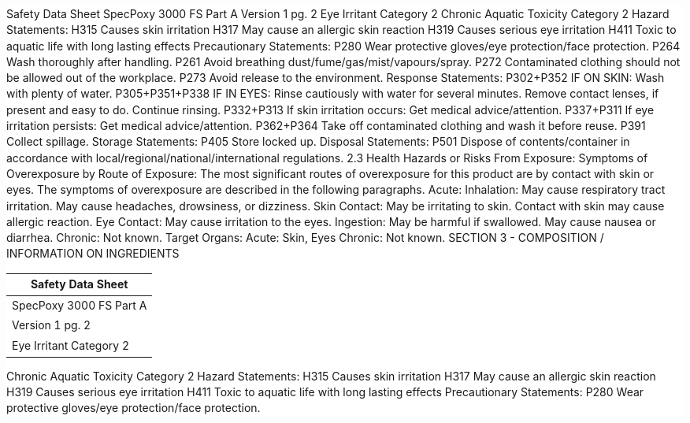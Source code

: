 Safety Data Sheet
SpecPoxy 3000 FS Part A
Version 1 pg. 2
Eye Irritant Category 2
Chronic Aquatic Toxicity Category 2
Hazard Statements: H315 Causes skin irritation
H317 May cause an allergic skin reaction
H319 Causes serious eye irritation
H411 Toxic to aquatic life with long lasting
effects
Precautionary Statements: P280 Wear protective gloves/eye
protection/face protection.
P264 Wash thoroughly after handling.
P261 Avoid breathing
dust/fume/gas/mist/vapours/spray.
P272 Contaminated clothing should not be
allowed out of the workplace.
P273 Avoid release to the environment.
Response Statements: P302+P352 IF ON SKIN: Wash with plenty of
water.
P305+P351+P338 IF IN EYES: Rinse
cautiously with water for several minutes.
Remove contact lenses, if present and easy to
do. Continue rinsing.
P332+P313 If skin irritation occurs: Get medical
advice/attention.
P337+P311 If eye irritation persists: Get
medical advice/attention.
P362+P364 Take off contaminated clothing and
wash it before reuse.
P391 Collect spillage.
Storage Statements: P405 Store locked up.
Disposal Statements: P501 Dispose of contents/container in accordance
with local/regional/national/international regulations.
2.3 Health Hazards or Risks From Exposure:
Symptoms of Overexposure by Route of Exposure:
The most significant routes of overexposure for this product are by contact with skin or eyes. The
symptoms of overexposure are described in the following paragraphs.
Acute:
Inhalation: May cause respiratory tract irritation. May cause headaches, drowsiness, or dizziness.
Skin Contact: May be irritating to skin. Contact with skin may cause allergic reaction.
Eye Contact: May cause irritation to the eyes.
Ingestion: May be harmful if swallowed. May cause nausea or diarrhea.
Chronic: Not known.
Target Organs:
Acute: Skin, Eyes
Chronic: Not known.
SECTION 3 - COMPOSITION / INFORMATION ON INGREDIENTS

| Safety Data Sheet |
| --- |
| SpecPoxy 3000 FS Part A |
| Version 1 pg. 2 |
| Eye Irritant Category 2
Chronic Aquatic Toxicity Category 2
Hazard Statements: H315 Causes skin irritation
H317 May cause an allergic skin reaction
H319 Causes serious eye irritation
H411 Toxic to aquatic life with long lasting
effects
Precautionary Statements: P280 Wear protective gloves/eye
protection/face protection.